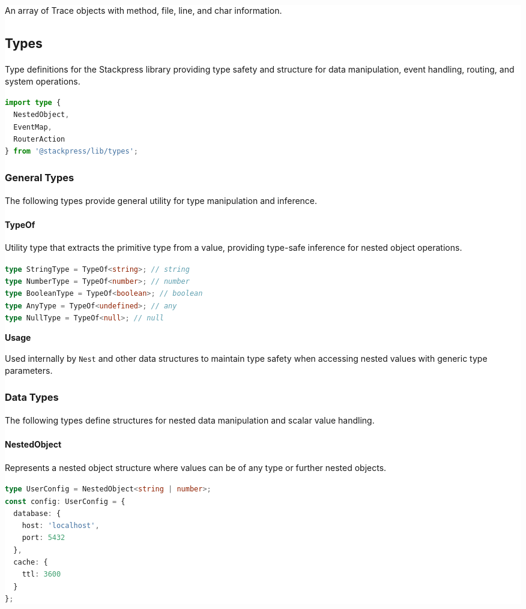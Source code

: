 An array of Trace objects with method, file, line, and char information.

## Types

Type definitions for the Stackpress library providing type safety and 
structure for data manipulation, event handling, routing, and system 
operations.

```typescript
import type { 
  NestedObject, 
  EventMap, 
  RouterAction 
} from '@stackpress/lib/types';
```

### General Types

The following types provide general utility for type manipulation and 
inference.

#### TypeOf

Utility type that extracts the primitive type from a value, providing 
type-safe inference for nested object operations.

```typescript
type StringType = TypeOf<string>; // string
type NumberType = TypeOf<number>; // number
type BooleanType = TypeOf<boolean>; // boolean
type AnyType = TypeOf<undefined>; // any
type NullType = TypeOf<null>; // null
```

**Usage**

Used internally by `Nest` and other data structures to maintain type 
safety when accessing nested values with generic type parameters.

### Data Types

The following types define structures for nested data manipulation and 
scalar value handling.

#### NestedObject

Represents a nested object structure where values can be of any type or 
further nested objects.

```typescript
type UserConfig = NestedObject<string | number>;
const config: UserConfig = {
  database: {
    host: 'localhost',
    port: 5432
  },
  cache: {
    ttl: 3600
  }
};
```
